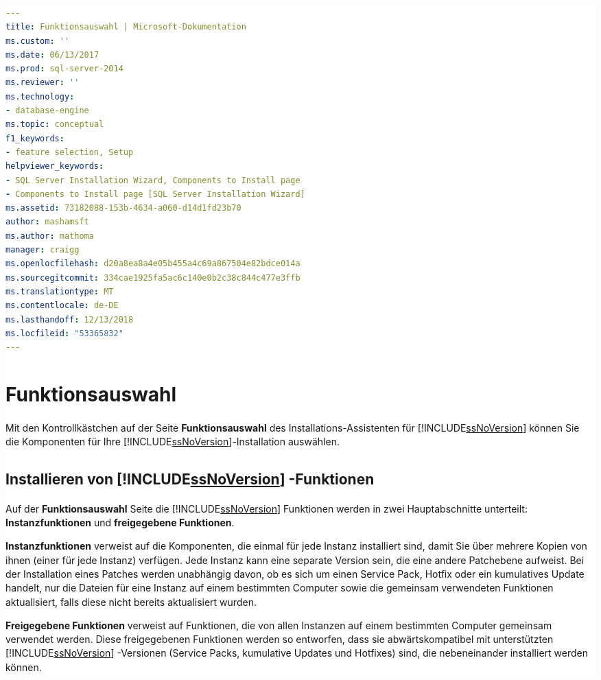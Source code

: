 ```yaml
---
title: Funktionsauswahl | Microsoft-Dokumentation
ms.custom: ''
ms.date: 06/13/2017
ms.prod: sql-server-2014
ms.reviewer: ''
ms.technology:
- database-engine
ms.topic: conceptual
f1_keywords:
- feature selection, Setup
helpviewer_keywords:
- SQL Server Installation Wizard, Components to Install page
- Components to Install page [SQL Server Installation Wizard]
ms.assetid: 73182088-153b-4634-a060-d14d1fd23b70
author: mashamsft
ms.author: mathoma
manager: craigg
ms.openlocfilehash: d20a8ea8a4e05b455a4c69a867504e82bdce014a
ms.sourcegitcommit: 334cae1925fa5ac6c140e0b2c38c844c477e3ffb
ms.translationtype: MT
ms.contentlocale: de-DE
ms.lasthandoff: 12/13/2018
ms.locfileid: "53365832"
---
```

# <a name="feature-selection"></a>Funktionsauswahl
  Mit den Kontrollkästchen auf der Seite **Funktionsauswahl** des Installations-Assistenten für [!INCLUDE[ssNoVersion](../../includes/ssnoversion-md.md)] können Sie die Komponenten für Ihre [!INCLUDE[ssNoVersion](../../includes/ssnoversion-md.md)]-Installation auswählen.  
  
## <a name="installing-includessnoversionincludesssnoversion-mdmd-features"></a>Installieren von [!INCLUDE[ssNoVersion](../../includes/ssnoversion-md.md)] -Funktionen  
 Auf der **Funktionsauswahl** Seite die [!INCLUDE[ssNoVersion](../../includes/ssnoversion-md.md)] Funktionen werden in zwei Hauptabschnitte unterteilt: **Instanzfunktionen** und **freigegebene Funktionen**.  
  
 **Instanzfunktionen** verweist auf die Komponenten, die einmal für jede Instanz installiert sind, damit Sie über mehrere Kopien von ihnen (einer für jede Instanz) verfügen. Jede Instanz kann eine separate Version sein, die eine andere Patchebene aufweist. Bei der Installation eines Patches werden unabhängig davon, ob es sich um einen Service Pack, Hotfix oder ein kumulatives Update handelt, nur die Dateien für eine Instanz auf einem bestimmten Computer sowie die gemeinsam verwendeten Funktionen aktualisiert, falls diese nicht bereits aktualisiert wurden.  
  
 **Freigegebene Funktionen** verweist auf Funktionen, die von allen Instanzen auf einem bestimmten Computer gemeinsam verwendet werden. Diese freigegebenen Funktionen werden so entworfen, dass sie abwärtskompatibel mit unterstützten [!INCLUDE[ssNoVersion](../../includes/ssnoversion-md.md)] -Versionen (Service Packs, kumulative Updates und Hotfixes) sind, die nebeneinander installiert werden können.  
  